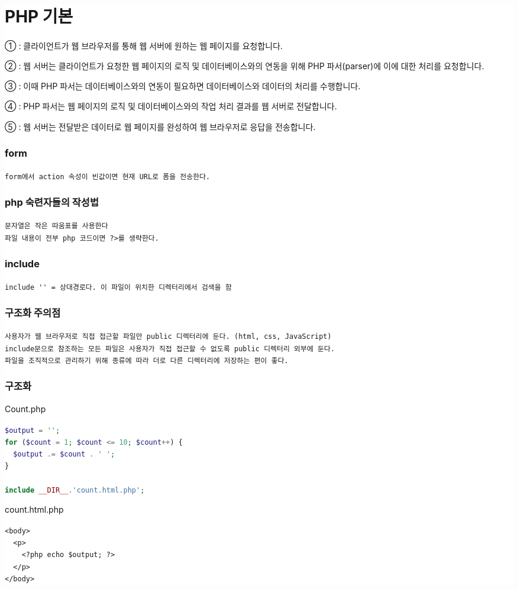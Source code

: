 # PHP 기본

① : 클라이언트가 웹 브라우저를 통해 웹 서버에 원하는 웹 페이지를 요청합니다.

② : 웹 서버는 클라이언트가 요청한 웹 페이지의 로직 및 데이터베이스와의 연동을 위해 PHP 파서(parser)에 이에 대한 처리를 요청합니다.

③ : 이때 PHP 파서는 데이터베이스와의 연동이 필요하면 데이터베이스와 데이터의 처리를 수행합니다.

④ : PHP 파서는 웹 페이지의 로직 및 데이터베이스와의 작업 처리 결과를 웹 서버로 전달합니다.

⑤ : 웹 서버는 전달받은 데이터로 웹 페이지를 완성하여 웹 브라우저로 응답을 전송합니다.

### form

```
form에서 action 속성이 빈값이면 현재 URL로 폼을 전송한다.
```



### php 숙련자들의 작성법

```
문자열은 작은 따움표를 사용한다
파일 내용이 전부 php 코드이면 ?>를 생략한다.
```

### include

```
include '' = 상대경로다. 이 파일이 위치한 디렉터리에서 검색을 함
```

### 구조화 주의점

```
사용자가 웹 브라우저로 직접 접근할 파일만 public 디렉터리에 둔다. (html, css, JavaScript)
include문으로 참조하는 모든 파일은 사용자가 직접 접근할 수 없도록 public 디렉터리 외부에 둔다.
파일을 조직적으로 관리하기 위해 종류에 따라 더로 다른 디렉터리에 저장하는 편이 좋다.
```

### 구조화

Count.php

```php
$output = '';
for ($count = 1; $count <= 10; $count++) {
  $output .= $count . ' ';
}

include __DIR__.'count.html.php';
```

count.html.php

```php+HTML
<body>
  <p>
    <?php echo $output; ?>
  </p>
</body>
```
